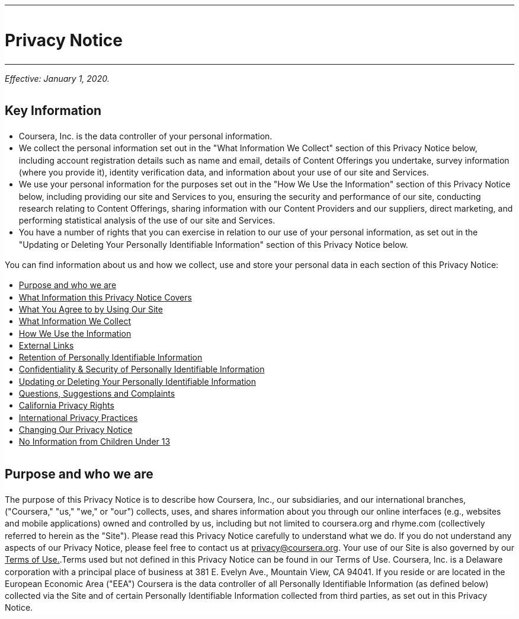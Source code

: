 * * *

Privacy Notice
==============

* * *

_Effective: January 1, 2020._

Key Information
---------------

*   Coursera, Inc. is the data controller of your personal information.
*   We collect the personal information set out in the "What Information We Collect" section of this Privacy Notice below, including account registration details such as name and email, details of Content Offerings you undertake, survey information (where you provide it), identity verification data, and information about your use of our site and Services.
*   We use your personal information for the purposes set out in the "How We Use the Information" section of this Privacy Notice below, including providing our site and Services to you, ensuring the security and performance of our site, conducting research relating to Content Offerings, sharing information with our Content Providers and our suppliers, direct marketing, and performing statistical analysis of the use of our site and Services.
*   You have a number of rights that you can exercise in relation to our use of your personal information, as set out in the "Updating or Deleting Your Personally Identifiable Information" section of this Privacy Notice below.

You can find information about us and how we collect, use and store your personal data in each section of this Privacy Notice:

*   [Purpose and who we are](#purpose-and-who-we-are-privacy-notice)
*   [What Information this Privacy Notice Covers](#what-information-this-privacy-policy-covers-privacy-notice)
*   [What You Agree to by Using Our Site](#what-you-agree-to-by-using-our-site-privacy-notice)
*   [What Information We Collect](#what-information-we-collect-privacy-notice)
*   [How We Use the Information](#how-we-use-the-information-privacy-notice)
*   [External Links](#external-links-privacy-notice)
*   [Retention of Personally Identifiable Information](#retention-of-personally-identifiable-information-privacy-notice)
*   [Confidentiality & Security of Personally Identifiable Information](#confidentiality-security-of-personally-identifiable-information-privacy-notice)
*   [Updating or Deleting Your Personally Identifiable Information](#updating-or-deleting-your-personally-identifiable-information-privacy-notice)
*   [Questions, Suggestions and Complaints](#questions-suggestions-and-complaints-privacy-notice)
*   [California Privacy Rights](#california-privacy-rights-privacy-notice)
*   [International Privacy Practices](#international-privacy-practices-privacy-notice)
*   [Changing Our Privacy Notice](#changing-our-privacy-policy-privacy-notice)
*   [No Information from Children Under 13](#no-information-from-children-under-13-privacy-notice)

Purpose and who we are
----------------------

The purpose of this Privacy Notice is to describe how Coursera, Inc., our subsidiaries, and our international branches, ("Coursera," "us," "we," or "our") collects, uses, and shares information about you through our online interfaces (e.g., websites and mobile applications) owned and controlled by us, including but not limited to coursera.org and rhyme.com (collectively referred to herein as the "Site"). Please read this Privacy Notice carefully to understand what we do. If you do not understand any aspects of our Privacy Notice, please feel free to contact us at [privacy@coursera.org](mailto:privacy@coursera.org). Your use of our Site is also governed by our [Terms of Use.](https://www.coursera.org/about/terms).Terms used but not defined in this Privacy Notice can be found in our Terms of Use. Coursera, Inc. is a Delaware corporation with a principal place of business at 381 E. Evelyn Ave., Mountain View, CA 94041. If you reside or are located in the European Economic Area ("EEA") Coursera is the data controller of all Personally Identifiable Information (as defined below) collected via the Site and of certain Personally Identifiable Information collected from third parties, as set out in this Privacy Notice.
